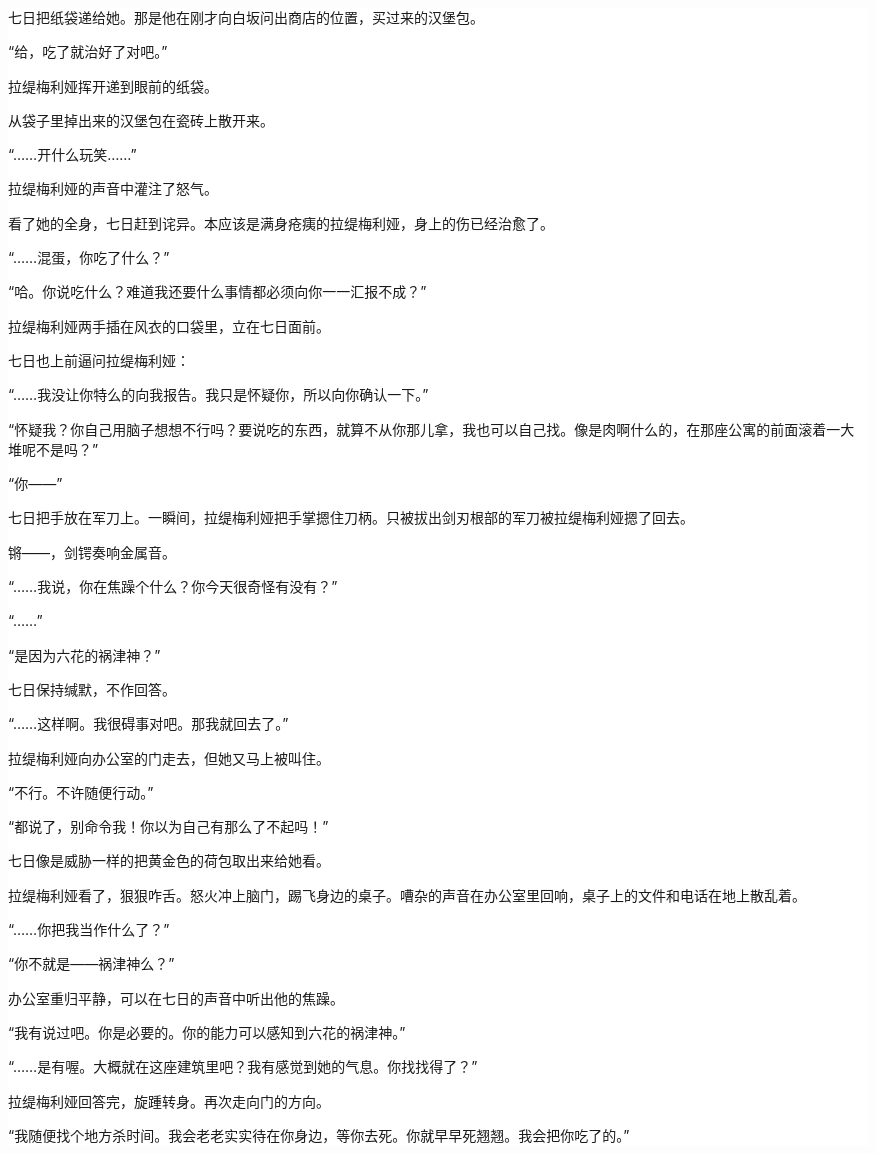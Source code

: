 七日把纸袋递给她。那是他在刚才向白坂问出商店的位置，买过来的汉堡包。

“给，吃了就治好了对吧。”

拉缇梅利娅挥开递到眼前的纸袋。

从袋子里掉出来的汉堡包在瓷砖上散开来。

“……开什么玩笑……”

拉缇梅利娅的声音中灌注了怒气。

看了她的全身，七日赶到诧异。本应该是满身疮痍的拉缇梅利娅，身上的伤已经治愈了。

“……混蛋，你吃了什么？”

“哈。你说吃什么？难道我还要什么事情都必须向你一一汇报不成？”

拉缇梅利娅两手插在风衣的口袋里，立在七日面前。

七日也上前逼问拉缇梅利娅：

“……我没让你特么的向我报告。我只是怀疑你，所以向你确认一下。”

“怀疑我？你自己用脑子想想不行吗？要说吃的东西，就算不从你那儿拿，我也可以自己找。像是肉啊什么的，在那座公寓的前面滚着一大堆呢不是吗？” 

“你——”

七日把手放在军刀上。一瞬间，拉缇梅利娅把手掌摁住刀柄。只被拔出剑刃根部的军刀被拉缇梅利娅摁了回去。

锵——，剑锷奏响金属音。

“……我说，你在焦躁个什么？你今天很奇怪有没有？”

“……”

“是因为六花的祸津神？”

七日保持缄默，不作回答。

“……这样啊。我很碍事对吧。那我就回去了。”

拉缇梅利娅向办公室的门走去，但她又马上被叫住。

“不行。不许随便行动。”

“都说了，别命令我！你以为自己有那么了不起吗！”

七日像是威胁一样的把黄金色的荷包取出来给她看。

拉缇梅利娅看了，狠狠咋舌。怒火冲上脑门，踢飞身边的桌子。嘈杂的声音在办公室里回响，桌子上的文件和电话在地上散乱着。

“……你把我当作什么了？”

“你不就是——祸津神么？”

办公室重归平静，可以在七日的声音中听出他的焦躁。

“我有说过吧。你是必要的。你的能力可以感知到六花的祸津神。”

“……是有喔。大概就在这座建筑里吧？我有感觉到她的气息。你找找得了？”

拉缇梅利娅回答完，旋踵转身。再次走向门的方向。

“我随便找个地方杀时间。我会老老实实待在你身边，等你去死。你就早早死翘翘。我会把你吃了的。”
